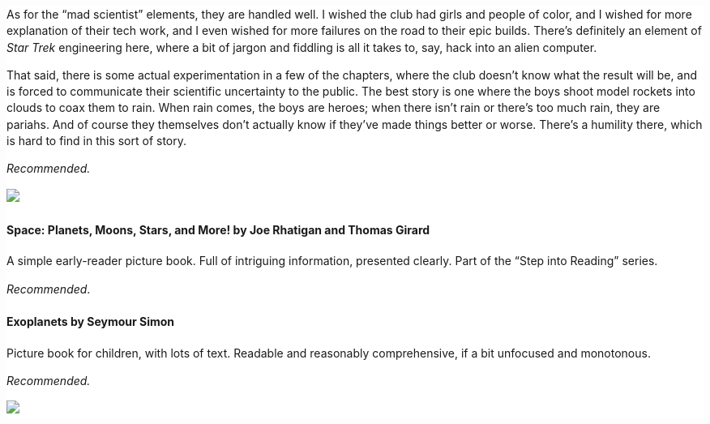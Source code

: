 As for the “mad scientist” elements, they are handled well. I wished the club had girls and people of color, and I wished for more explanation of their tech work, and I even wished for more failures on the road to their epic builds. There’s definitely an element of _Star Trek_ engineering here, where a bit of jargon and fiddling is all it takes to, say, hack into an alien computer.

That said, there is some actual experimentation in a few of the chapters, where the club doesn’t know what the result will be, and is forced to communicate their scientific uncertainty to the public. The best story is one where the boys shoot model rockets into clouds to coax them to rain. When rain comes, the boys are heroes; when there isn’t rain or there’s too much rain, they are pariahs. And of course they themselves don’t actually know if they’ve made things better or worse. There’s a humility there, which is hard to find in this sort of story.

_Recommended._

![](https://cdn-images-1.medium.com/max/1024/1*2DvoihxI5zfXA0kny4MPWg.png)

#### Space: Planets, Moons, Stars, and More! by Joe Rhatigan and Thomas Girard

A simple early-reader picture book. Full of intriguing information, presented clearly. Part of the “Step into Reading” series.

_Recommended_.

#### Exoplanets by Seymour Simon

Picture book for children, with lots of text. Readable and reasonably comprehensive, if a bit unfocused and monotonous.

_Recommended._

 ![](https://medium.com/_/stat?event=post.clientViewed&referrerSource=full_rss&postId=14db0f1a5dac)
